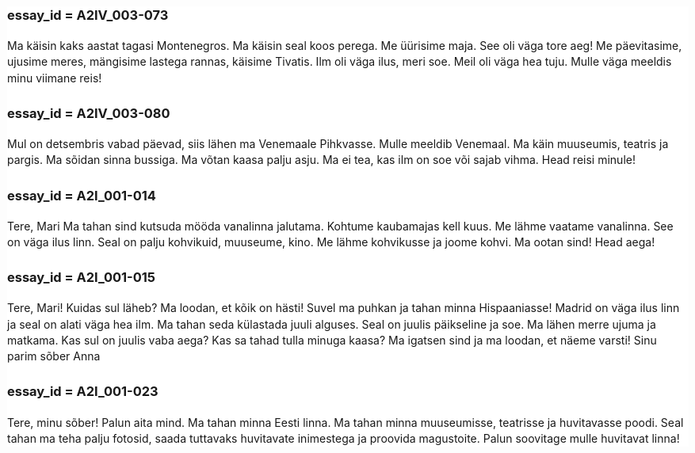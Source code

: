 ### essay_id = A2IV_003-073
Ma käisin kaks aastat tagasi Montenegros.
Ma käisin seal koos perega.
Me üürisime maja.
See oli väga tore aeg!
Me päevitasime, ujusime meres, mängisime lastega rannas, käisime Tivatis.
Ilm oli väga ilus, meri soe.
Meil oli väga hea tuju.
Mulle väga meeldis minu viimane reis!

### essay_id = A2IV_003-080
Mul on detsembris vabad päevad, siis lähen ma Venemaale Pihkvasse.
Mulle meeldib Venemaal.
Ma käin muuseumis, teatris ja pargis.
Ma sõidan sinna bussiga.
Ma võtan kaasa palju asju.
Ma ei tea, kas ilm on soe või sajab vihma.
Head reisi minule!

### essay_id = A2I_001-014
Tere, Mari
Ma tahan sind kutsuda mööda vanalinna jalutama.
Kohtume kaubamajas kell kuus.
Me lähme vaatame vanalinna.
See on väga ilus linn.
Seal on palju kohvikuid, muuseume, kino.
Me lähme kohvikusse ja joome kohvi.
Ma ootan sind!
Head aega!

### essay_id = A2I_001-015
Tere, Mari!
Kuidas sul läheb?
Ma loodan, et kõik on hästi!
Suvel ma puhkan ja tahan minna Hispaaniasse!
Madrid on väga ilus linn ja seal on alati väga hea ilm.
Ma tahan seda külastada juuli alguses.
Seal on juulis päikseline ja soe.
Ma lähen merre ujuma ja matkama.
Kas sul on juulis vaba aega?
Kas sa tahad tulla minuga kaasa?
Ma igatsen sind ja ma loodan, et näeme varsti!
Sinu parim sõber Anna

### essay_id = A2I_001-023
Tere, minu sõber!
Palun aita mind.
Ma tahan minna Eesti linna.
Ma tahan minna muuseumisse, teatrisse ja huvitavasse poodi.
Seal tahan ma teha palju fotosid, saada tuttavaks huvitavate inimestega ja proovida magustoite.
Palun soovitage mulle huvitavat linna!
